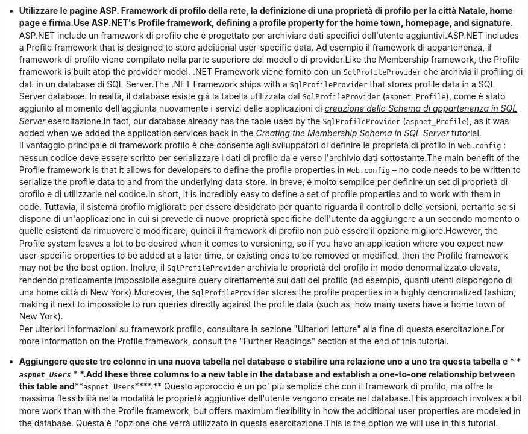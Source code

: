 - <span data-ttu-id="2e56c-199">**Utilizzare le pagine ASP. Framework di profilo della rete, la definizione di una proprietà di profilo per la città Natale, home page e firma.**</span><span class="sxs-lookup"><span data-stu-id="2e56c-199">**Use ASP.NET's Profile framework, defining a profile property for the home town, homepage, and signature.**</span></span> <span data-ttu-id="2e56c-200">ASP.NET include un framework di profilo che è progettato per archiviare dati specifici dell'utente aggiuntivi.</span><span class="sxs-lookup"><span data-stu-id="2e56c-200">ASP.NET includes a Profile framework that is designed to store additional user-specific data.</span></span> <span data-ttu-id="2e56c-201">Ad esempio il framework di appartenenza, il framework di profilo viene compilato nella parte superiore del modello di provider.</span><span class="sxs-lookup"><span data-stu-id="2e56c-201">Like the Membership framework, the Profile framework is built atop the provider model.</span></span> <span data-ttu-id="2e56c-202">.NET Framework viene fornito con un `SqlProfileProvider` che archivia il profiling di dati in un database di SQL Server.</span><span class="sxs-lookup"><span data-stu-id="2e56c-202">The .NET Framework ships with a `SqlProfileProvider` that stores profile data in a SQL Server database.</span></span> <span data-ttu-id="2e56c-203">In realtà, il database esiste già la tabella utilizzata dal `SqlProfileProvider` (`aspnet_Profile`), come è stato aggiunto al momento dell'aggiunta nuovamente i servizi delle applicazioni di [ *creazione dello Schema di appartenenza in SQL Server* ](creating-the-membership-schema-in-sql-server-vb.md)esercitazione.</span><span class="sxs-lookup"><span data-stu-id="2e56c-203">In fact, our database already has the table used by the `SqlProfileProvider` (`aspnet_Profile`), as it was added when we added the application services back in the [*Creating the Membership Schema in SQL Server*](creating-the-membership-schema-in-sql-server-vb.md) tutorial.</span></span>   
 <span data-ttu-id="2e56c-204">Il vantaggio principale di framework profilo è che consente agli sviluppatori di definire le proprietà di profilo in `Web.config` : nessun codice deve essere scritto per serializzare i dati di profilo da e verso l'archivio dati sottostante.</span><span class="sxs-lookup"><span data-stu-id="2e56c-204">The main benefit of the Profile framework is that it allows for developers to define the profile properties in `Web.config` – no code needs to be written to serialize the profile data to and from the underlying data store.</span></span> <span data-ttu-id="2e56c-205">In breve, è molto semplice per definire un set di proprietà di profilo e di utilizzarle nel codice.</span><span class="sxs-lookup"><span data-stu-id="2e56c-205">In short, it is incredibly easy to define a set of profile properties and to work with them in code.</span></span> <span data-ttu-id="2e56c-206">Tuttavia, il sistema profilo migliorate per essere desiderato per quanto riguarda il controllo delle versioni, pertanto se si dispone di un'applicazione in cui si prevede di nuove proprietà specifiche dell'utente da aggiungere a un secondo momento o quelle esistenti da rimuovere o modificare, quindi il framework di profilo non può essere il  opzione migliore.</span><span class="sxs-lookup"><span data-stu-id="2e56c-206">However, the Profile system leaves a lot to be desired when it comes to versioning, so if you have an application where you expect new user-specific properties to be added at a later time, or existing ones to be removed or modified, then the Profile framework may not be the best option.</span></span> <span data-ttu-id="2e56c-207">Inoltre, il `SqlProfileProvider` archivia le proprietà del profilo in modo denormalizzato elevata, rendendo praticamente impossibile eseguire query direttamente sui dati del profilo (ad esempio, quanti utenti dispongono di una home città di New York).</span><span class="sxs-lookup"><span data-stu-id="2e56c-207">Moreover, the `SqlProfileProvider` stores the profile properties in a highly denormalized fashion, making it next to impossible to run queries directly against the profile data (such as, how many users have a home town of New York).</span></span>   
 <span data-ttu-id="2e56c-208">Per ulteriori informazioni su framework profilo, consultare la sezione "Ulteriori letture" alla fine di questa esercitazione.</span><span class="sxs-lookup"><span data-stu-id="2e56c-208">For more information on the Profile framework, consult the "Further Readings" section at the end of this tutorial.</span></span>

- <span data-ttu-id="2e56c-209">**Aggiungere queste tre colonne in una nuova tabella nel database e stabilire una relazione uno a uno tra questa tabella e * * *`aspnet_Users`* * *.**</span><span class="sxs-lookup"><span data-stu-id="2e56c-209">**Add these three columns to a new table in the database and establish a one-to-one relationship between this table and****`aspnet_Users`****.**</span></span> <span data-ttu-id="2e56c-210">Questo approccio è un po' più semplice che con il framework di profilo, ma offre la massima flessibilità nella modalità le proprietà aggiuntive dell'utente vengono create nel database.</span><span class="sxs-lookup"><span data-stu-id="2e56c-210">This approach involves a bit more work than with the Profile framework, but offers maximum flexibility in how the additional user properties are modeled in the database.</span></span> <span data-ttu-id="2e56c-211">Questa è l'opzione che verrà utilizzato in questa esercitazione.</span><span class="sxs-lookup"><span data-stu-id="2e56c-211">This is the option we will use in this tutorial.</span></span>
